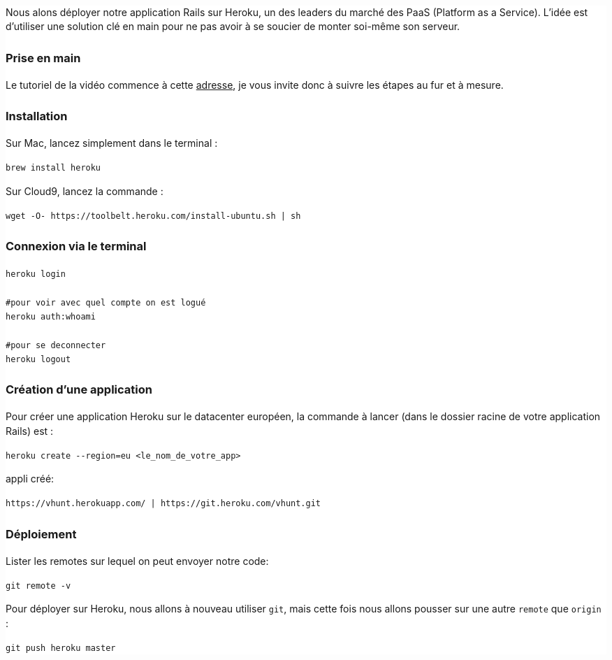 Nous alons déployer notre application Rails sur Heroku,
un des leaders du marché des PaaS (Platform as a Service). L’idée est d’utiliser
une solution clé en main pour ne pas avoir à se soucier de monter soi-même son serveur.

### Prise en main <a id="41"></a>

Le tutoriel de la vidéo commence à cette [adresse](https://devcenter.heroku.com/articles/getting-started-with-ruby#introduction), je vous invite donc à suivre les étapes au fur et à mesure.


### Installation <a id="42"></a>

Sur Mac, lancez simplement dans le terminal :
```
brew install heroku
```

Sur Cloud9, lancez la commande :
```
wget -O- https://toolbelt.heroku.com/install-ubuntu.sh | sh
```

### Connexion via le terminal <a id="43"></a>
```
heroku login

#pour voir avec quel compte on est logué
heroku auth:whoami

#pour se deconnecter
heroku logout
```

### Création d’une application <a id="44"></a>

Pour créer une application Heroku sur le datacenter européen, la commande à lancer (dans le dossier racine de votre application Rails) est :
```
heroku create --region=eu <le_nom_de_votre_app>
```

appli créé:
```
https://vhunt.herokuapp.com/ | https://git.heroku.com/vhunt.git
```

### Déploiement <a id="45"></a>

Lister les remotes sur lequel on peut envoyer notre code:
```
git remote -v
```

Pour déployer sur Heroku, nous allons à nouveau utiliser `git`, mais cette fois nous allons pousser sur une autre `remote` que `origin` :
```
git push heroku master
```
